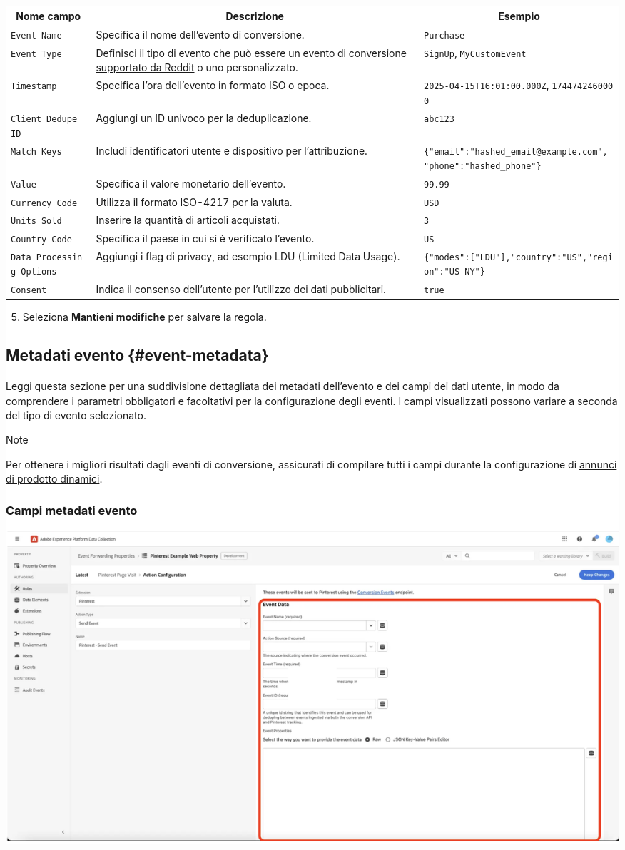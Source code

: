    | Nome campo | Descrizione | Esempio |
   | --- | --- | --- |
   | `Event Name` | Specifica il nome dell’evento di conversione. | `Purchase` |
   | `Event Type` | Definisci il tipo di evento che può essere un [evento di conversione supportato da Reddit](https://business.reddithelp.com/s/article/supported-conversion-events#supported-conversion-events) o uno personalizzato. | `SignUp`, `MyCustomEvent` |
   | `Timestamp` | Specifica l’ora dell’evento in formato ISO o epoca. | `2025-04-15T16:01:00.000Z`, `1744742460000` |
   | `Client Dedupe ID` | Aggiungi un ID univoco per la deduplicazione. | `abc123` |
   | `Match Keys` | Includi identificatori utente e dispositivo per l’attribuzione. | `{"email":"hashed_email@example.com", "phone":"hashed_phone"}` |
   | `Value` | Specifica il valore monetario dell’evento. | `99.99` |
   | `Currency Code` | Utilizza il formato ISO-4217 per la valuta. | `USD` |
   | `Units Sold` | Inserire la quantità di articoli acquistati. | `3` |
   | `Country Code` | Specifica il paese in cui si è verificato l’evento. | `US` |
   | `Data Processing Options` | Aggiungi i flag di privacy, ad esempio LDU (Limited Data Usage). | `{"modes":["LDU"],"country":"US","region":"US-NY"}` |
   | `Consent` | Indica il consenso dell’utente per l’utilizzo dei dati pubblicitari. | `true` |

5. Seleziona **Mantieni modifiche** per salvare la regola.

## Metadati evento {#event-metadata}

Leggi questa sezione per una suddivisione dettagliata dei metadati dell’evento e dei campi dei dati utente, in modo da comprendere i parametri obbligatori e facoltativi per la configurazione degli eventi. I campi visualizzati possono variare a seconda del tipo di evento selezionato.

>[!NOTE]
>
>Per ottenere i migliori risultati dagli eventi di conversione, assicurati di compilare tutti i campi durante la configurazione di [annunci di prodotto dinamici](https://business.reddithelp.com/s/article/dynamic-product-ads).

### Campi metadati evento

![Dettagli di configurazione per l&#39;estensione API Reddit Conversions, inclusi i campi per ID pixel e Token di accesso di conversione.](../../../images/extensions/server/reddit/reddit-event-metadata.png)
